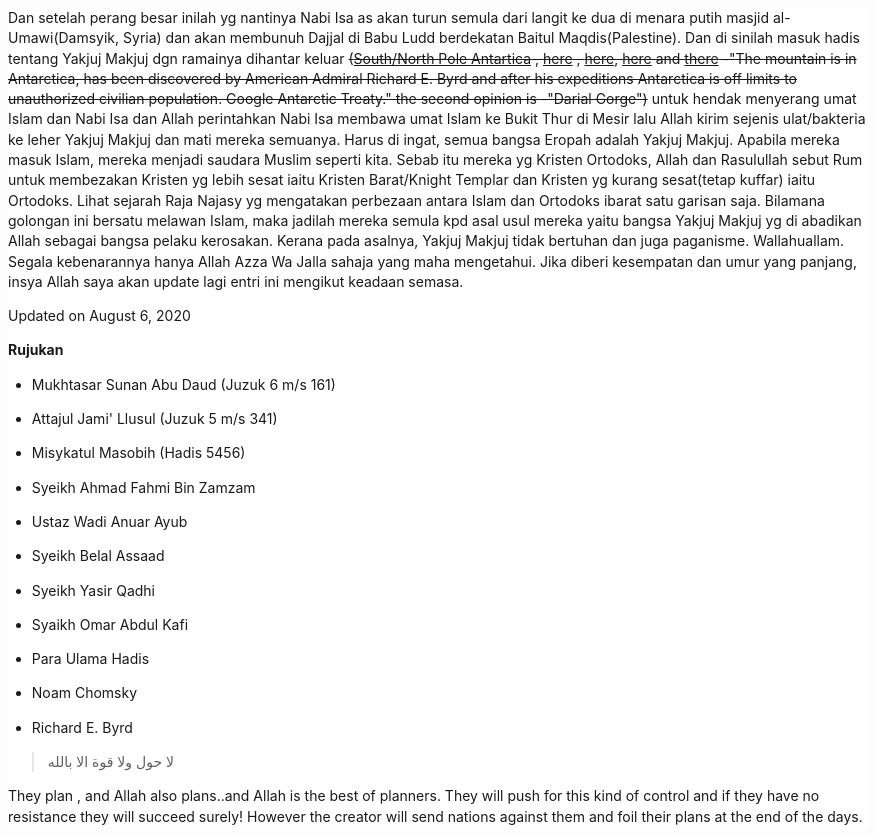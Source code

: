 Dan setelah perang besar inilah yg nantinya Nabi Isa as akan turun semula dari langit ke dua di menara putih masjid al-Umawi(Damsyik, Syria) dan akan membunuh Dajjal di Babu Ludd berdekatan Baitul Maqdis(Palestine). Dan di sinilah masuk hadis tentang Yakjuj Makjuj dgn ramainya dihantar keluar ~~([South/North Pole Antartica](https://www.youtube.com/watch?v=XyXAcUniAf8 "South Pole Antartica") , [here](https://www.youtube.com/watch?v=237F1_aLXZ8&t=2189s "Pope, Obama, Putin has been there, but for what?") , [here](https://www.youtube.com/watch?v=dJAHCA1jqI0 "Holes on antartica"), [here](https://www.youtube.com/watch?v=KS5VmOWarUM) and [there](https://www.youtube.com/watch?v=8HPzDW00VOU "Must watch!")  -"The mountain is in Antarctica, has been discovered by American Admiral Richard E. Byrd and after his expeditions Antarctica is off limits to unauthorized civilian population. Google Antarctic Treaty." the second opinion is -"Darial Gorge")~~ untuk hendak menyerang umat Islam dan Nabi Isa dan Allah perintahkan Nabi Isa membawa umat Islam ke Bukit Thur di Mesir lalu Allah kirim sejenis ulat/bakteria ke leher Yakjuj Makjuj dan mati mereka semuanya. Harus di ingat, semua bangsa Eropah adalah Yakjuj Makjuj. Apabila mereka masuk Islam, mereka menjadi saudara Muslim seperti kita. Sebab itu mereka yg Kristen Ortodoks, Allah dan Rasulullah sebut Rum untuk membezakan Kristen yg lebih sesat iaitu Kristen Barat/Knight Templar dan Kristen yg kurang sesat(tetap kuffar) iaitu Ortodoks. Lihat sejarah Raja Najasy yg mengatakan perbezaan antara Islam dan Ortodoks ibarat satu garisan saja. Bilamana golongan ini bersatu melawan Islam, maka jadilah mereka semula kpd asal usul mereka yaitu bangsa Yakjuj Makjuj yg di abadikan Allah sebagai bangsa pelaku kerosakan. Kerana pada asalnya, Yakjuj Makjuj tidak bertuhan dan juga paganisme. Wallahuallam. Segala kebenarannya hanya Allah Azza Wa Jalla sahaja yang maha mengetahui. Jika diberi kesempatan dan umur yang panjang, insya Allah saya akan update lagi entri ini mengikut keadaan semasa.

Updated on August 6, 2020

**Rujukan**
- Mukhtasar Sunan Abu Daud (Juzuk 6 m/s 161)
- Attajul Jami' Llusul (Juzuk 5 m/s 341)
- Misykatul Masobih (Hadis 5456)

- Syeikh Ahmad Fahmi Bin Zamzam
- Ustaz Wadi Anuar Ayub
- Syeikh Belal Assaad 
- Syeikh Yasir Qadhi
- Syaikh Omar Abdul Kafi
- Para Ulama Hadis
- Noam Chomsky
- Richard E. Byrd


> لا حول ولا قوة الا بالله

They plan , and Allah also plans..and Allah is the best of planners. They will push for this kind of control and if they have no resistance they will succeed surely! However the creator will send nations against them and foil their plans at the end of the days.
